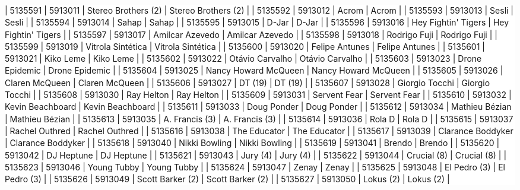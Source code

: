 | 5135591 | 5913011 | Stereo Brothers (2) | Stereo Brothers (2) |
| 5135592 | 5913012 | Acrom | Acrom |
| 5135593 | 5913013 | Sesli | Sesli |
| 5135594 | 5913014 | Sahap | Sahap |
| 5135595 | 5913015 | D-Jar | D-Jar |
| 5135596 | 5913016 | Hey Fightin' Tigers | Hey Fightin' Tigers |
| 5135597 | 5913017 | Amilcar Azevedo | Amilcar Azevedo |
| 5135598 | 5913018 | Rodrigo Fuji | Rodrigo Fuji |
| 5135599 | 5913019 | Vitrola Sintética | Vitrola Sintética |
| 5135600 | 5913020 | Felipe Antunes | Felipe Antunes |
| 5135601 | 5913021 | Kiko Leme | Kiko Leme |
| 5135602 | 5913022 | Otávio Carvalho | Otávio Carvalho |
| 5135603 | 5913023 | Drone Epidemic | Drone Epidemic |
| 5135604 | 5913025 | Nancy Howard McQueen | Nancy Howard McQueen |
| 5135605 | 5913026 | Claren McQueen | Claren McQueen |
| 5135606 | 5913027 | DT (19) | DT (19) |
| 5135607 | 5913028 | Giorgio Tocchi | Giorgio Tocchi |
| 5135608 | 5913030 | Ray Helton | Ray Helton |
| 5135609 | 5913031 | Servent Fear | Servent Fear |
| 5135610 | 5913032 | Kevin Beachboard | Kevin Beachboard |
| 5135611 | 5913033 | Doug Ponder | Doug Ponder |
| 5135612 | 5913034 | Mathieu Bézian | Mathieu Bézian |
| 5135613 | 5913035 | A. Francis (3) | A. Francis (3) |
| 5135614 | 5913036 | Rola D | Rola D |
| 5135615 | 5913037 | Rachel Outhred | Rachel Outhred |
| 5135616 | 5913038 | The Educator | The Educator |
| 5135617 | 5913039 | Clarance Boddyker | Clarance Boddyker |
| 5135618 | 5913040 | Nikki Bowling | Nikki Bowling |
| 5135619 | 5913041 | Brendo | Brendo |
| 5135620 | 5913042 | DJ Heptune | DJ Heptune |
| 5135621 | 5913043 | Jury (4) | Jury (4) |
| 5135622 | 5913044 | Crucial (8) | Crucial (8) |
| 5135623 | 5913046 | Young Tubby | Young Tubby |
| 5135624 | 5913047 | Zenay | Zenay |
| 5135625 | 5913048 | El Pedro (3) | El Pedro (3) |
| 5135626 | 5913049 | Scott Barker (2) | Scott Barker (2) |
| 5135627 | 5913050 | Lokus (2) | Lokus (2) |